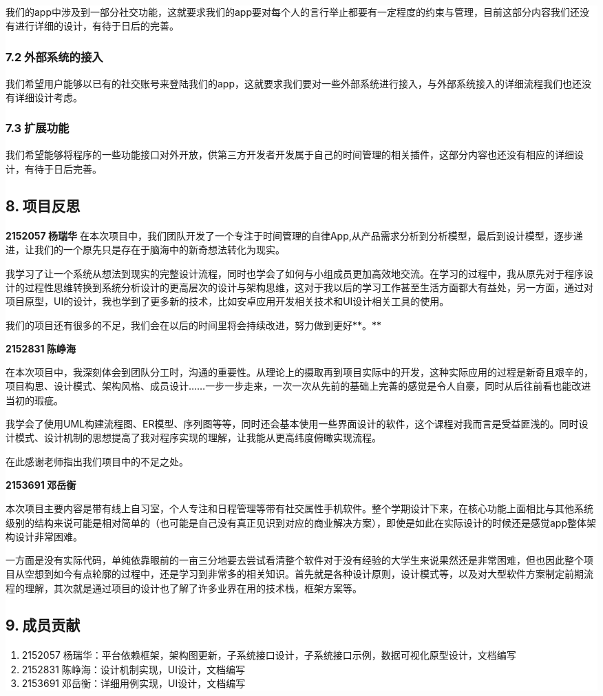 我们的app中涉及到一部分社交功能，这就要求我们的app要对每个人的言行举止都要有一定程度的约束与管理，目前这部分内容我们还没有进行详细的设计，有待于日后的完善。

### 7.2 外部系统的接入

我们希望用户能够以已有的社交账号来登陆我们的app，这就要求我们要对一些外部系统进行接入，与外部系统接入的详细流程我们也还没有详细设计考虑。

### 7.3 扩展功能

我们希望能够将程序的一些功能接口对外开放，供第三方开发者开发属于自己的时间管理的相关插件，这部分内容也还没有相应的详细设计，有待于日后完善。

## 8. 项目反思

**2152057 杨瑞华**
在本次项目中，我们团队开发了一个专注于时间管理的自律App,从产品需求分析到分析模型，最后到设计模型，逐步递进，让我们的一个原先只是存在于脑海中的新奇想法转化为现实。

我学习了让一个系统从想法到现实的完整设计流程，同时也学会了如何与小组成员更加高效地交流。在学习的过程中，我从原先对于程序设计的过程性思维转换到系统分析设计的更高层次的设计与架构思维，这对于我以后的学习工作甚至生活方面都大有益处，另一方面，通过对项目原型，UI的设计，我也学到了更多新的技术，比如安卓应用开发相关技术和UI设计相关工具的使用。

我们的项目还有很多的不足，我们会在以后的时间里将会持续改进，努力做到更好**。**

**2152831 陈峥海**

在本次项目中，我深刻体会到团队分工时，沟通的重要性。从理论上的摄取再到项目实际中的开发，这种实际应用的过程是新奇且艰辛的，项目构思、设计模式、架构风格、成员设计……一步一步走来，一次一次从先前的基础上完善的感觉是令人自豪，同时从后往前看也能改进当初的瑕疵。

我学会了使用UML构建流程图、ER模型、序列图等等，同时还会基本使用一些界面设计的软件，这个课程对我而言是受益匪浅的。同时设计模式、设计机制的思想提高了我对程序实现的理解，让我能从更高纬度俯瞰实现流程。

在此感谢老师指出我们项目中的不足之处。

**2153691 邓岳衡**

本次项目主要内容是带有线上自习室，个人专注和日程管理等带有社交属性手机软件。整个学期设计下来，在核心功能上面相比与其他系统级别的结构来说可能是相对简单的（也可能是自己没有真正见识到对应的商业解决方案），即使是如此在实际设计的时候还是感觉app整体架构设计非常困难。

一方面是没有实际代码，单纯依靠眼前的一亩三分地要去尝试看清整个软件对于没有经验的大学生来说果然还是非常困难，但也因此整个项目从空想到如今有点轮廓的过程中，还是学习到非常多的相关知识。首先就是各种设计原则，设计模式等，以及对大型软件方案制定前期流程的理解，其次就是通过项目的设计也了解了许多业界在用的技术栈，框架方案等。



## 9. 成员贡献

1. 2152057 杨瑞华：平台依赖框架，架构图更新，子系统接口设计，子系统接口示例，数据可视化原型设计，文档编写
2. 2152831 陈峥海：设计机制实现，UI设计，文档编写
3. 2153691 邓岳衡：详细用例实现，UI设计，文档编写
